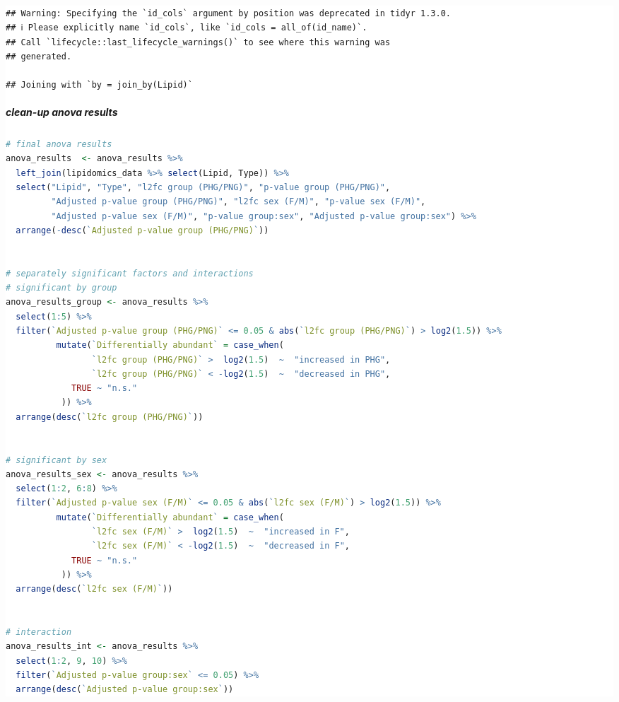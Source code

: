     ## Warning: Specifying the `id_cols` argument by position was deprecated in tidyr 1.3.0.
    ## ℹ Please explicitly name `id_cols`, like `id_cols = all_of(id_name)`.
    ## Call `lifecycle::last_lifecycle_warnings()` to see where this warning was
    ## generated.

    ## Joining with `by = join_by(Lipid)`

##### clean-up anova results

``` r
# final anova results
anova_results  <- anova_results %>% 
  left_join(lipidomics_data %>% select(Lipid, Type)) %>% 
  select("Lipid", "Type", "l2fc group (PHG/PNG)", "p-value group (PHG/PNG)", 
         "Adjusted p-value group (PHG/PNG)", "l2fc sex (F/M)", "p-value sex (F/M)", 
         "Adjusted p-value sex (F/M)", "p-value group:sex", "Adjusted p-value group:sex") %>% 
  arrange(-desc(`Adjusted p-value group (PHG/PNG)`)) 


# separately significant factors and interactions
# significant by group
anova_results_group <- anova_results %>% 
  select(1:5) %>% 
  filter(`Adjusted p-value group (PHG/PNG)` <= 0.05 & abs(`l2fc group (PHG/PNG)`) > log2(1.5)) %>% 
          mutate(`Differentially abundant` = case_when(
                 `l2fc group (PHG/PNG)` >  log2(1.5)  ~  "increased in PHG",
                 `l2fc group (PHG/PNG)` < -log2(1.5)  ~  "decreased in PHG",
             TRUE ~ "n.s."
           )) %>% 
  arrange(desc(`l2fc group (PHG/PNG)`)) 


# significant by sex
anova_results_sex <- anova_results %>% 
  select(1:2, 6:8) %>% 
  filter(`Adjusted p-value sex (F/M)` <= 0.05 & abs(`l2fc sex (F/M)`) > log2(1.5)) %>% 
          mutate(`Differentially abundant` = case_when(
                 `l2fc sex (F/M)` >  log2(1.5)  ~  "increased in F",
                 `l2fc sex (F/M)` < -log2(1.5)  ~  "decreased in F",
             TRUE ~ "n.s."
           )) %>% 
  arrange(desc(`l2fc sex (F/M)`)) 


# interaction
anova_results_int <- anova_results %>% 
  select(1:2, 9, 10) %>% 
  filter(`Adjusted p-value group:sex` <= 0.05) %>% 
  arrange(desc(`Adjusted p-value group:sex`))
```
